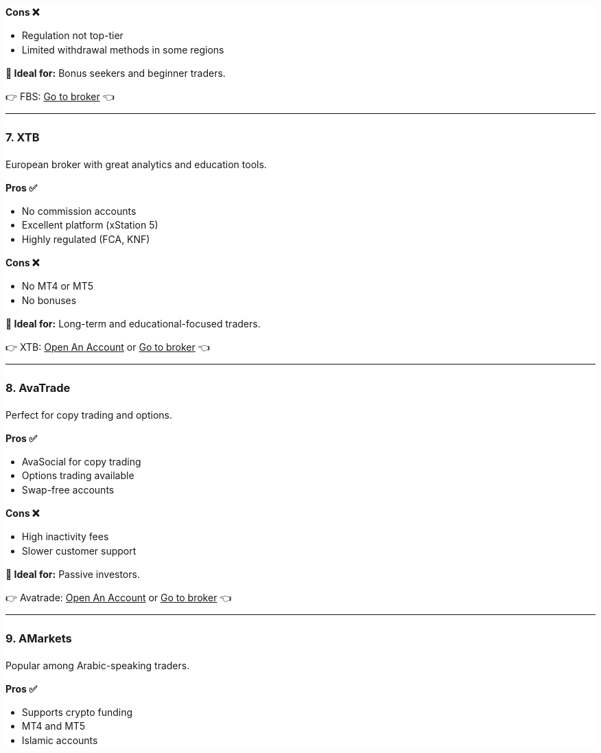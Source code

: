 **Cons ❌**
- Regulation not top-tier  
- Limited withdrawal methods in some regions  

**🎯 Ideal for:** Bonus seekers and beginner traders.

👉 FBS: [Go to broker](https://fbs.partners?ibl=587836&ibp=21398815) 👈

---

### 7. XTB

European broker with great analytics and education tools.

**Pros ✅**
- No commission accounts  
- Excellent platform (xStation 5)  
- Highly regulated (FCA, KNF)  

**Cons ❌**
- No MT4 or MT5  
- No bonuses  

**🎯 Ideal for:** Long-term and educational-focused traders.

👉  XTB: [Open An Account](https://link-pso.xtb.com/pso/CgswI) or [Go to broker](https://link-pso.xtb.com/pso/zrUCY) 👈

---

### 8. AvaTrade

Perfect for copy trading and options.

**Pros ✅**
- AvaSocial for copy trading  
- Options trading available  
- Swap-free accounts  

**Cons ❌**
- High inactivity fees  
- Slower customer support  

**🎯 Ideal for:** Passive investors.

👉 Avatrade: [Open An Account](https://www.avatrade.com/trading-account2?versionId=10301&tag=194438) or [Go to broker](https://www.avatrade.com?versionId=10301&tag=194438) 👈

---

### 9. AMarkets

Popular among Arabic-speaking traders.

**Pros ✅**
- Supports crypto funding  
- MT4 and MT5  
- Islamic accounts  
